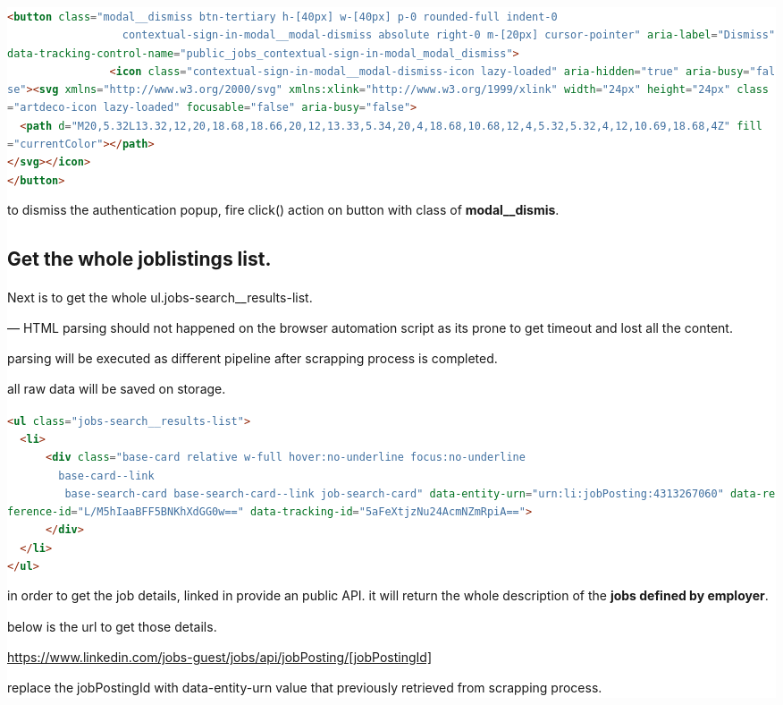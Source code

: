 
```html
<button class="modal__dismiss btn-tertiary h-[40px] w-[40px] p-0 rounded-full indent-0
                  contextual-sign-in-modal__modal-dismiss absolute right-0 m-[20px] cursor-pointer" aria-label="Dismiss" data-tracking-control-name="public_jobs_contextual-sign-in-modal_modal_dismiss">
                <icon class="contextual-sign-in-modal__modal-dismiss-icon lazy-loaded" aria-hidden="true" aria-busy="false"><svg xmlns="http://www.w3.org/2000/svg" xmlns:xlink="http://www.w3.org/1999/xlink" width="24px" height="24px" class="artdeco-icon lazy-loaded" focusable="false" aria-busy="false">
  <path d="M20,5.32L13.32,12,20,18.68,18.66,20,12,13.33,5.34,20,4,18.68,10.68,12,4,5.32,5.32,4,12,10.69,18.68,4Z" fill="currentColor"></path>
</svg></icon>
</button>
```

to dismiss the authentication popup, fire click() action on button with class of **modal__dismis**.

## Get the whole joblistings list.

Next is to get the whole ul.jobs-search__results-list. 

&mdash; HTML parsing should not happened on the browser automation script as its prone to get timeout and lost all the content.

parsing will be executed as different pipeline after scrapping process is completed.

all raw data will be saved on storage.

```html
<ul class="jobs-search__results-list">
  <li>
      <div class="base-card relative w-full hover:no-underline focus:no-underline
        base-card--link
         base-search-card base-search-card--link job-search-card" data-entity-urn="urn:li:jobPosting:4313267060" data-reference-id="L/M5hIaaBFF5BNKhXdGG0w==" data-tracking-id="5aFeXtjzNu24AcmNZmRpiA==">
      </div>
  </li>
</ul>
```

in order to get the job details, linked in provide an public API. it will return the whole description of the **jobs defined by employer**.

below is the url to get those details.

  https://www.linkedin.com/jobs-guest/jobs/api/jobPosting/[jobPostingId]

replace the jobPostingId with data-entity-urn value that previously retrieved from scrapping process.





